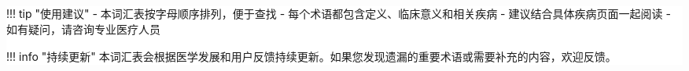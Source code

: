 
!!! tip "使用建议"
    - 本词汇表按字母顺序排列，便于查找
    - 每个术语都包含定义、临床意义和相关疾病
    - 建议结合具体疾病页面一起阅读
    - 如有疑问，请咨询专业医疗人员

!!! info "持续更新"
    本词汇表会根据医学发展和用户反馈持续更新。如果您发现遗漏的重要术语或需要补充的内容，欢迎反馈。